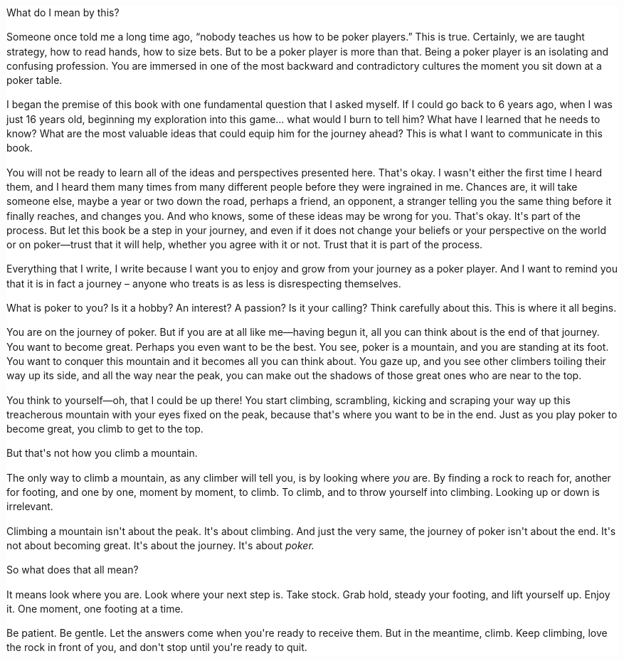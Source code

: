 What do I mean by this?

Someone once told me a long time ago, &ldquo;nobody teaches us how to be poker players.&rdquo; This is true. Certainly, we are taught strategy, how to read hands, how to size bets. But to be a poker player is more than that. Being a poker player is an isolating and confusing profession. You are immersed in one of the most backward and contradictory cultures the moment you sit down at a poker table.

I began the premise of this book with one fundamental question that I asked myself. If I could go back to 6 years ago, when I was just 16 years old, beginning my exploration into this game… what would I burn to tell him? What have I learned that he needs to know? What are the most valuable ideas that could equip him for the journey ahead? This is what I want to communicate in this book.

You will not be ready to learn all of the ideas and perspectives presented here. That's okay. I wasn't either the first time I heard them, and I heard them many times from many different people before they were ingrained in me. Chances are, it will take someone else, maybe a year or two down the road, perhaps a friend, an opponent, a stranger telling you the same thing before it finally reaches, and changes you. And who knows, some of these ideas may be wrong for you. That's okay. It's part of the process. But let this book be a step in your journey, and even if it does not change your beliefs or your perspective on the world or on poker&mdash;trust that it will help, whether you agree with it or not. Trust that it is part of the process.

Everything that I write, I write because I want you to enjoy and grow from your journey as a poker player. And I want to remind you that it is in fact a journey – anyone who treats is as less is disrespecting themselves.

What is poker to you? Is it a hobby? An interest? A passion? Is it your calling? Think carefully about this. This is where it all begins.

You are on the journey of poker. But if you are at all like me&mdash;having begun it, all you can think about is the end of that journey. You want to become great. Perhaps you even want to be the best. You see, poker is a mountain, and you are standing at its foot. You want to conquer this mountain and it becomes all you can think about. You gaze up, and you see other climbers toiling their way up its side, and all the way near the peak, you can make out the shadows of those great ones who are near to the top.

You think to yourself&mdash;oh, that I could be up there! You start climbing, scrambling, kicking and scraping your way up this treacherous mountain with your eyes fixed on the peak, because that's where you want to be in the end. Just as you play poker to become great, you climb to get to the top.

But that's not how you climb a mountain.

The only way to climb a mountain, as any climber will tell you, is by looking where *you* are. By finding a rock to reach for, another for footing, and one by one, moment by moment, to climb. To climb, and to throw yourself into climbing. Looking up or down is irrelevant.

Climbing a mountain isn't about the peak. It's about climbing. And just the very same, the journey of poker isn't about the end. It's not about becoming great. It's about the journey. It's about *poker.*

So what does that all mean?

It means look where you are. Look where your next step is. Take stock. Grab hold, steady your footing, and lift yourself up. Enjoy it. One moment, one footing at a time.

Be patient. Be gentle. Let the answers come when you're ready to receive them. But in the meantime, climb. Keep climbing, love the rock in front of you, and don't stop until you're ready to quit.
